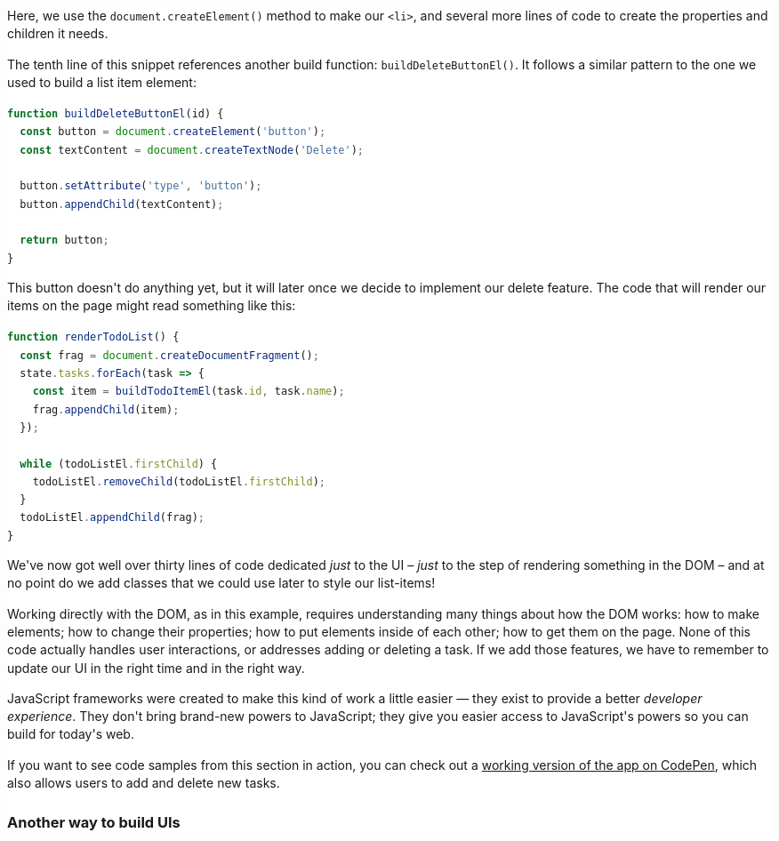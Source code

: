 Here, we use the `document.createElement()` method to make our `<li>`, and several more lines of code to create the properties and children it needs.

The tenth line of this snippet references another build function: `buildDeleteButtonEl()`. It follows a similar pattern to the one we used to build a list item element:

```js
function buildDeleteButtonEl(id) {
  const button = document.createElement('button');
  const textContent = document.createTextNode('Delete');

  button.setAttribute('type', 'button');
  button.appendChild(textContent);

  return button;
}
```

This button doesn't do anything yet, but it will later once we decide to implement our delete feature. The code that will render our items on the page might read something like this:

```js
function renderTodoList() {
  const frag = document.createDocumentFragment();
  state.tasks.forEach(task => {
    const item = buildTodoItemEl(task.id, task.name);
    frag.appendChild(item);
  });

  while (todoListEl.firstChild) {
    todoListEl.removeChild(todoListEl.firstChild);
  }
  todoListEl.appendChild(frag);
}
```

We've now got well over thirty lines of code dedicated *just* to the UI – *just* to the step of rendering something in the DOM – and at no point do we add classes that we could use later to style our list-items!

Working directly with the DOM, as in this example, requires understanding many things about how the DOM works: how to make elements; how to change their properties; how to put elements inside of each other; how to get them on the page. None of this code actually handles user interactions, or addresses adding or deleting a task. If we add those features, we have to remember to update our UI in the right time and in the right way.

JavaScript frameworks were created to make this kind of work a little easier — they exist to provide a better *developer experience*. They don't bring brand-new powers to JavaScript; they give you easier access to JavaScript's powers so you can build for today's web.

If you want to see code samples from this section in action, you can check out a [working version of the app on CodePen](https://codepen.io/dengeist/pen/XWbPNmw), which also allows users to add and delete new tasks.


### Another way to build UIs
